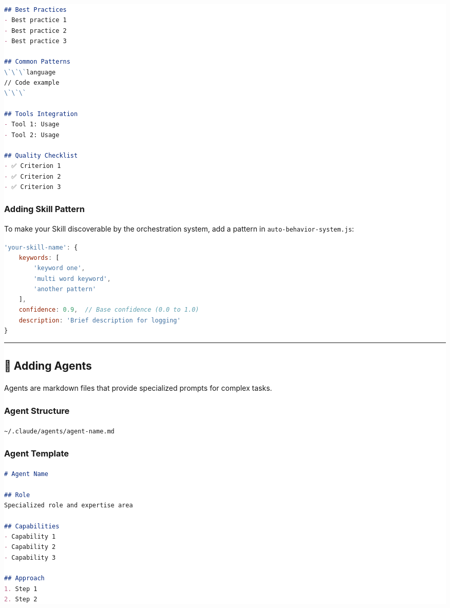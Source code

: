 ```markdown
## Best Practices
- Best practice 1
- Best practice 2
- Best practice 3

## Common Patterns
\`\`\`language
// Code example
\`\`\`

## Tools Integration
- Tool 1: Usage
- Tool 2: Usage

## Quality Checklist
- ✅ Criterion 1
- ✅ Criterion 2
- ✅ Criterion 3
```

### Adding Skill Pattern

To make your Skill discoverable by the orchestration system, add a pattern in `auto-behavior-system.js`:

```javascript
'your-skill-name': {
    keywords: [
        'keyword one',
        'multi word keyword',
        'another pattern'
    ],
    confidence: 0.9,  // Base confidence (0.0 to 1.0)
    description: 'Brief description for logging'
}
```

---

## 🤖 Adding Agents

Agents are markdown files that provide specialized prompts for complex tasks.

### Agent Structure

```
~/.claude/agents/agent-name.md
```

### Agent Template

```markdown
# Agent Name

## Role
Specialized role and expertise area

## Capabilities
- Capability 1
- Capability 2
- Capability 3

## Approach
1. Step 1
2. Step 2
```
